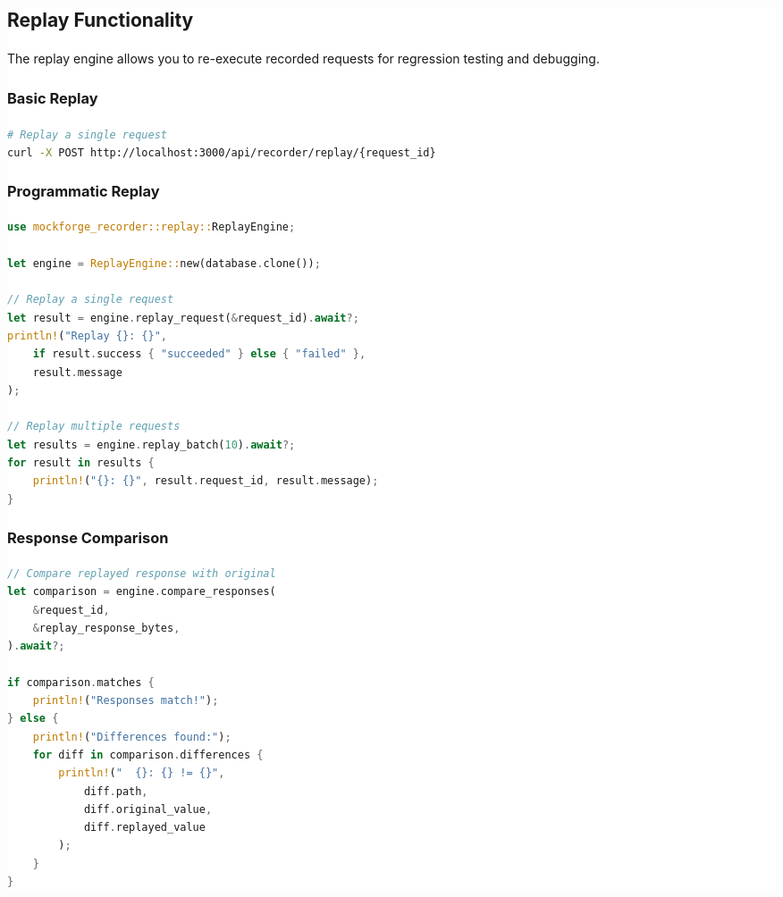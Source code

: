 ## Replay Functionality

The replay engine allows you to re-execute recorded requests for regression testing and debugging.

### Basic Replay

```bash
# Replay a single request
curl -X POST http://localhost:3000/api/recorder/replay/{request_id}
```

### Programmatic Replay

```rust
use mockforge_recorder::replay::ReplayEngine;

let engine = ReplayEngine::new(database.clone());

// Replay a single request
let result = engine.replay_request(&request_id).await?;
println!("Replay {}: {}",
    if result.success { "succeeded" } else { "failed" },
    result.message
);

// Replay multiple requests
let results = engine.replay_batch(10).await?;
for result in results {
    println!("{}: {}", result.request_id, result.message);
}
```

### Response Comparison

```rust
// Compare replayed response with original
let comparison = engine.compare_responses(
    &request_id,
    &replay_response_bytes,
).await?;

if comparison.matches {
    println!("Responses match!");
} else {
    println!("Differences found:");
    for diff in comparison.differences {
        println!("  {}: {} != {}",
            diff.path,
            diff.original_value,
            diff.replayed_value
        );
    }
}
```
